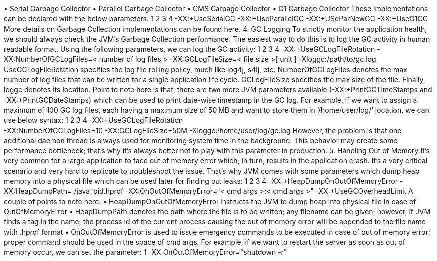 •	Serial Garbage Collector
•	Parallel Garbage Collector
•	CMS Garbage Collector
•	G1 Garbage Collector
These implementations can be declared with the below parameters:
1
2
3
4	-XX:+UseSerialGC
-XX:+UseParallelGC
-XX:+USeParNewGC
-XX:+UseG1GC
More details on Garbage Collection implementations can be found here.
4. GC Logging
To strictly monitor the application health, we should always check the JVM’s Garbage Collection performance. The easiest way to do this is to log the GC activity in human readable format.
Using the following parameters, we can log the GC activity:
1
2
3
4	-XX:+UseGCLogFileRotation 
-XX:NumberOfGCLogFiles=< number of log files > 
-XX:GCLogFileSize=< file size >[ unit ]
-Xloggc:/path/to/gc.log
UseGCLogFileRotation specifies the log file rolling policy, much like log4j, s4lj, etc. NumberOfGCLogFiles denotes the max number of log files that can be written for a single application life cycle. GCLogFileSize specifies the max size of the file. Finally, loggc denotes its location.
Point to note here is that, there are two more JVM parameters available (-XX:+PrintGCTimeStamps and -XX:+PrintGCDateStamps) which can be used to print date-wise timestamp in the GC log.
For example, if we want to assign a maximum of 100 GC log files, each having a maximum size of 50 MB and want to store them in ‘/home/user/log/’ location, we can use below syntax:
1
2
3
4	-XX:+UseGCLogFileRotation  
-XX:NumberOfGCLogFiles=10
-XX:GCLogFileSize=50M 
-Xloggc:/home/user/log/gc.log
However, the problem is that one additional daemon thread is always used for monitoring system time in the background. This behavior may create some performance bottleneck; that’s why it’s always better not to play with this parameter in production.
5. Handling Out of Memory
It’s very common for a large application to face out of memory error which, in turn, results in the application crash. It’s a very critical scenario and very hard to replicate to troubleshoot the issue.
That’s why JVM comes with some parameters which dump heap memory into a physical file which can be used later for finding out leaks:
1
2
3
4	-XX:+HeapDumpOnOutOfMemoryError 
-XX:HeapDumpPath=./java_pid<pid>.hprof
-XX:OnOutOfMemoryError="< cmd args >;< cmd args >" 
-XX:+UseGCOverheadLimit
A couple of points to note here:
•	HeapDumpOnOutOfMemoryError instructs the JVM to dump heap into physical file in case of OutOfMemoryError
•	HeapDumpPath denotes the path where the file is to be written; any filename can be given; however, if JVM finds a <pid> tag in the name, the process id of the current process causing the out of memory error will be appended to the file name with .hprof format
•	OnOutOfMemoryError is used to issue emergency commands to be executed in case of out of memory error; proper command should be used in the space of cmd args. For example, if we want to restart the server as soon as out of memory occur, we can set the parameter:
1	-XX:OnOutOfMemoryError="shutdown -r"